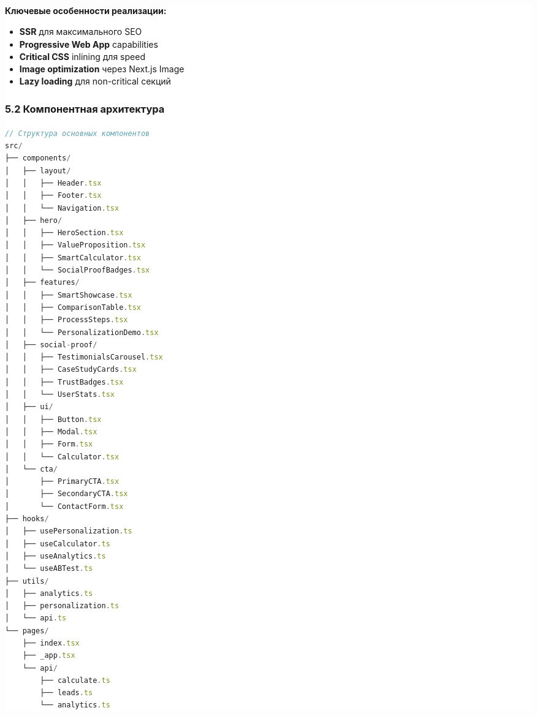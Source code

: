 **Ключевые особенности реализации:**
- **SSR** для максимального SEO
- **Progressive Web App** capabilities
- **Critical CSS** inlining для speed
- **Image optimization** через Next.js Image
- **Lazy loading** для non-critical секций

### 5.2 Компонентная архитектура

```typescript
// Структура основных компонентов
src/
├── components/
│   ├── layout/
│   │   ├── Header.tsx
│   │   ├── Footer.tsx
│   │   └── Navigation.tsx
│   ├── hero/
│   │   ├── HeroSection.tsx
│   │   ├── ValueProposition.tsx
│   │   ├── SmartCalculator.tsx
│   │   └── SocialProofBadges.tsx
│   ├── features/
│   │   ├── SmartShowcase.tsx
│   │   ├── ComparisonTable.tsx
│   │   ├── ProcessSteps.tsx
│   │   └── PersonalizationDemo.tsx
│   ├── social-proof/
│   │   ├── TestimonialsCarousel.tsx
│   │   ├── CaseStudyCards.tsx
│   │   ├── TrustBadges.tsx
│   │   └── UserStats.tsx
│   ├── ui/
│   │   ├── Button.tsx
│   │   ├── Modal.tsx
│   │   ├── Form.tsx
│   │   └── Calculator.tsx
│   └── cta/
│       ├── PrimaryCTA.tsx
│       ├── SecondaryCTA.tsx
│       └── ContactForm.tsx
├── hooks/
│   ├── usePersonalization.ts
│   ├── useCalculator.ts
│   ├── useAnalytics.ts
│   └── useABTest.ts
├── utils/
│   ├── analytics.ts
│   ├── personalization.ts
│   └── api.ts
└── pages/
    ├── index.tsx
    ├── _app.tsx
    └── api/
        ├── calculate.ts
        ├── leads.ts
        └── analytics.ts
```
